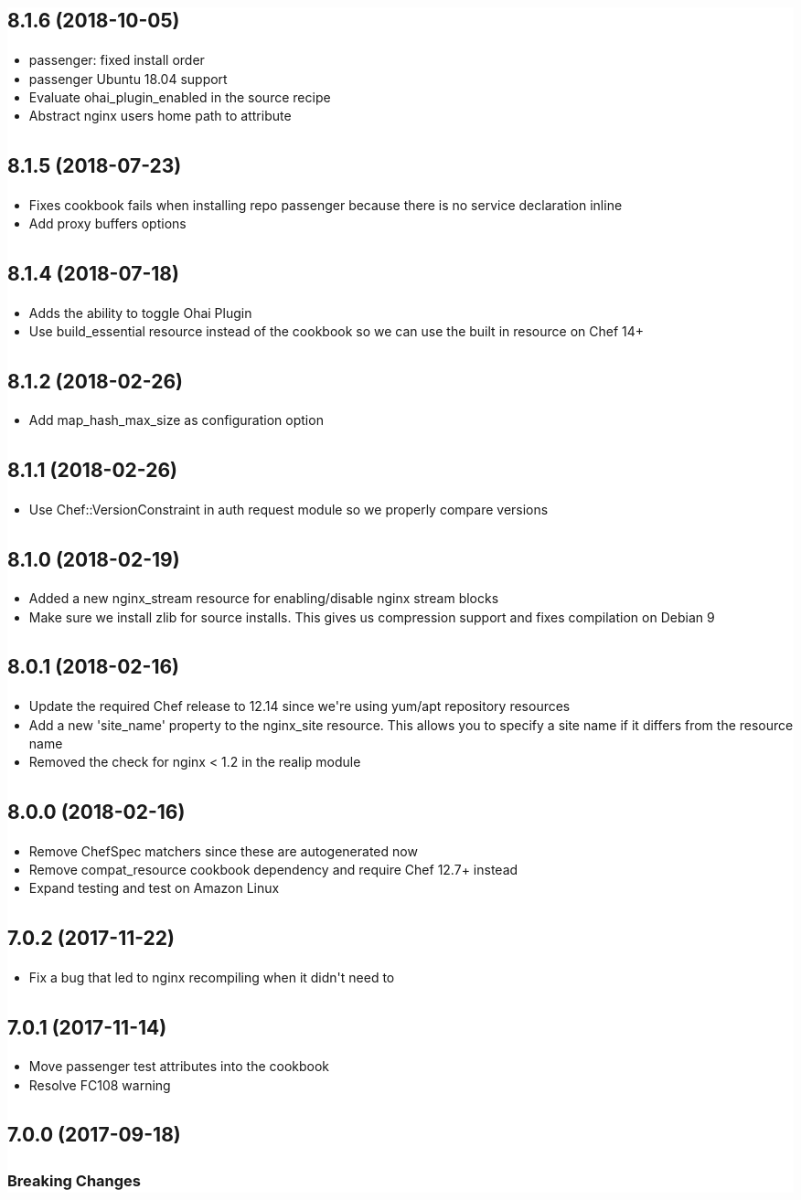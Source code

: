 ## 8.1.6 (2018-10-05)

* passenger: fixed install order
* passenger Ubuntu 18.04 support
* Evaluate ohai_plugin_enabled in the source recipe
* Abstract nginx users home path to attribute

## 8.1.5 (2018-07-23)

* Fixes cookbook fails when installing repo passenger because there is no service declaration inline
* Add proxy buffers options

## 8.1.4 (2018-07-18)

* Adds the ability to toggle Ohai Plugin
* Use build_essential resource instead of the cookbook so we can use the built in resource on Chef 14+

## 8.1.2 (2018-02-26)

* Add map_hash_max_size as configuration option

## 8.1.1 (2018-02-26)

* Use Chef::VersionConstraint in auth request module so we properly compare versions

## 8.1.0 (2018-02-19)

* Added a new nginx_stream resource for enabling/disable nginx stream blocks
* Make sure we install zlib for source installs. This gives us compression support and fixes compilation on Debian 9

## 8.0.1 (2018-02-16)

* Update the required Chef release to 12.14 since we're using yum/apt repository resources
* Add a new 'site_name' property to the nginx_site resource. This allows you to specify a site name if it differs from the resource name
* Removed the check for nginx < 1.2 in the realip module

## 8.0.0 (2018-02-16)

* Remove ChefSpec matchers since these are autogenerated now
* Remove compat_resource cookbook dependency and require Chef 12.7+ instead
* Expand testing and test on Amazon Linux

## 7.0.2 (2017-11-22)

* Fix a bug that led to nginx recompiling when it didn't need to

## 7.0.1 (2017-11-14)

* Move passenger test attributes into the cookbook
* Resolve FC108 warning

## 7.0.0 (2017-09-18)

### Breaking Changes
